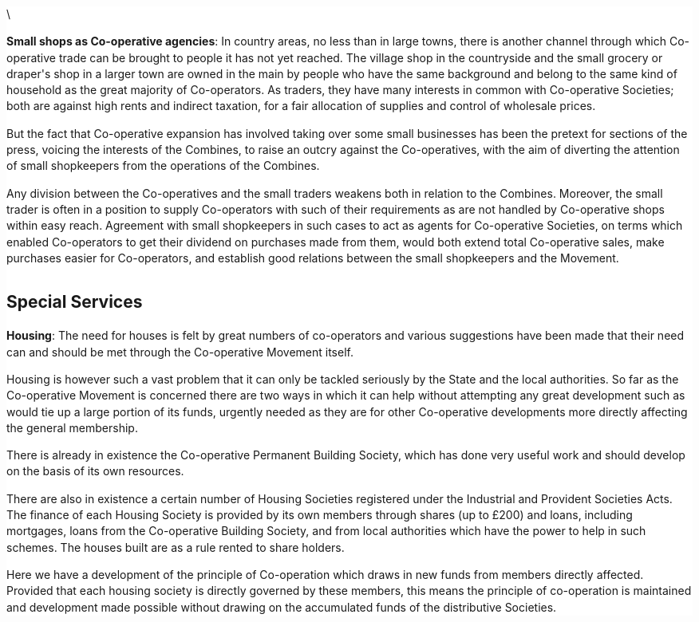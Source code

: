 \ 

**Small shops as Co-operative agencies**: In country areas, no less than
in large towns, there is another channel through which Co-operative trade
can be brought to people it has not yet reached. The village shop in the
countryside and the small grocery or draper's shop in a larger town are
owned in the main by people who have the same background and belong
to the same kind of household as the great majority of Co-operators.
As traders, they have many interests in common with Co-operative
Societies; both are against high rents and indirect taxation, for a fair
allocation of supplies and control of wholesale prices.

But the fact that Co-operative expansion has involved taking over
some small businesses has been the pretext for sections of the press,
voicing the interests of the Combines, to raise an outcry against the
Co-operatives, with the aim of diverting the attention of small shopkeepers
from the operations of the Combines.

Any division between the Co-operatives and the small traders weakens
both in relation to the Combines. Moreover, the small trader is often
in a position to supply Co-operators with such of their requirements as
are not handled by Co-operative shops within easy reach. Agreement
with small shopkeepers in such cases to act as agents for Co-operative
Societies, on terms which enabled Co-operators to get their dividend on
purchases made from them, would both extend total Co-operative sales,
make purchases easier for Co-operators, and establish good relations
between the small shopkeepers and the Movement.

## Special Services

**Housing**: The need for houses is felt by great numbers of co-operators
and various suggestions have been made that their need can and should
be met through the Co-operative Movement itself.

Housing is however such a vast problem that it can only be tackled
seriously by the State and the local authorities. So far as the Co-operative
Movement is concerned there are two ways in which it can help without
attempting any great development such as would tie up a large portion
of its funds, urgently needed as they are for other Co-operative developments
more directly affecting the general membership.

There is already in existence the Co-operative Permanent Building
Society, which has done very useful work and should develop on the basis
of its own resources.

There are also in existence a certain number of Housing Societies
registered under the Industrial and Provident Societies Acts. The finance
of each Housing Society is provided by its own members through shares
(up to £200) and loans, including mortgages, loans from the Co-operative
Building Society, and from local authorities which have the power to
help in such schemes. The houses built are as a rule rented to share
holders.

Here we have a development of the principle of Co-operation which
draws in new funds from members directly affected. Provided that each
housing society is directly governed by these members, this means the
principle of co-operation is maintained and development made possible
without drawing on the accumulated funds of the distributive Societies.
